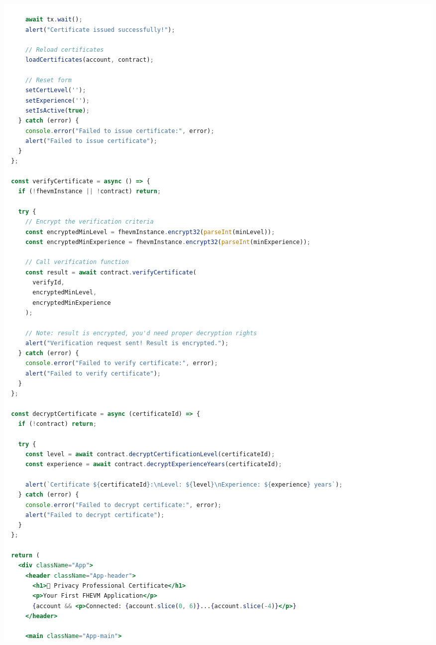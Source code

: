 ```jsx

      await tx.wait();
      alert("Certificate issued successfully!");

      // Reload certificates
      loadCertificates(account, contract);

      // Reset form
      setCertLevel('');
      setExperience('');
      setIsActive(true);
    } catch (error) {
      console.error("Failed to issue certificate:", error);
      alert("Failed to issue certificate");
    }
  };

  const verifyCertificate = async () => {
    if (!fhevmInstance || !contract) return;

    try {
      // Encrypt the verification criteria
      const encryptedMinLevel = fhevmInstance.encrypt32(parseInt(minLevel));
      const encryptedMinExperience = fhevmInstance.encrypt32(parseInt(minExperience));

      // Call verification function
      const result = await contract.verifyCertificate(
        verifyId,
        encryptedMinLevel,
        encryptedMinExperience
      );

      // Note: result is encrypted, you'd need proper decryption rights
      alert("Verification request sent! Result is encrypted.");
    } catch (error) {
      console.error("Failed to verify certificate:", error);
      alert("Failed to verify certificate");
    }
  };

  const decryptCertificate = async (certificateId) => {
    if (!contract) return;

    try {
      const level = await contract.decryptCertificationLevel(certificateId);
      const experience = await contract.decryptExperienceYears(certificateId);

      alert(`Certificate ${certificateId}:\nLevel: ${level}\nExperience: ${experience} years`);
    } catch (error) {
      console.error("Failed to decrypt certificate:", error);
      alert("Failed to decrypt certificate");
    }
  };

  return (
    <div className="App">
      <header className="App-header">
        <h1>🔐 Privacy Professional Certificate</h1>
        <p>Your First FHEVM Application</p>
        {account && <p>Connected: {account.slice(0, 6)}...{account.slice(-4)}</p>}
      </header>

      <main className="App-main">
```